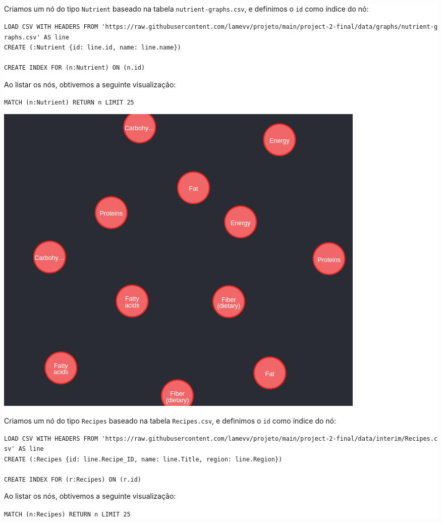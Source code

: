 Criamos um nó do tipo `Nutrient` baseado na tabela `nutrient-graphs.csv`, e definimos o `id` como índice do nó:
~~~cypher
LOAD CSV WITH HEADERS FROM 'https://raw.githubusercontent.com/lamevv/projeto/main/project-2-final/data/graphs/nutrient-graphs.csv' AS line
CREATE (:Nutrient {id: line.id, name: line.name})

CREATE INDEX FOR (n:Nutrient) ON (n.id)
~~~
Ao listar os nós, obtivemos a seguinte visualização:
~~~cypher
MATCH (n:Nutrient) RETURN n LIMIT 25
~~~
![Nós do tipo Nutrient](images/NutrientNosGrafos.png)


Criamos um nó do tipo `Recipes` baseado na tabela `Recipes.csv`, e definimos o `id` como índice do nó:
~~~cypher
LOAD CSV WITH HEADERS FROM 'https://raw.githubusercontent.com/lamevv/projeto/main/project-2-final/data/interim/Recipes.csv' AS line
CREATE (:Recipes {id: line.Recipe_ID, name: line.Title, region: line.Region})

CREATE INDEX FOR (r:Recipes) ON (r.id)
~~~
Ao listar os nós, obtivemos a seguinte visualização:
~~~cypher
MATCH (n:Recipes) RETURN n LIMIT 25
~~~